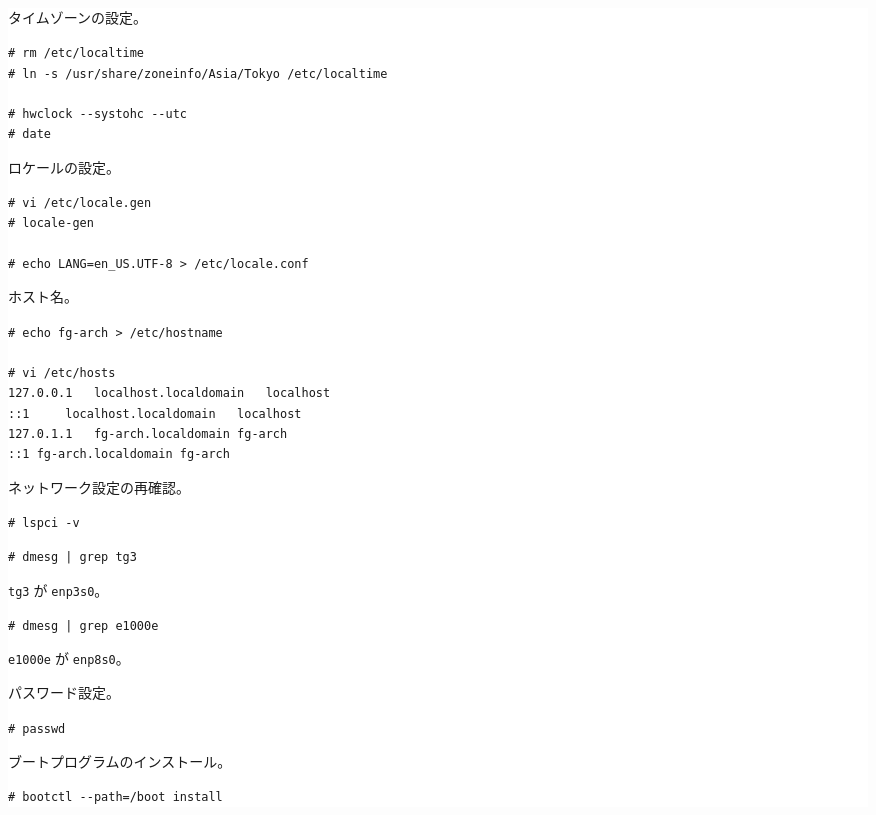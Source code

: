 タイムゾーンの設定。

```
# rm /etc/localtime
# ln -s /usr/share/zoneinfo/Asia/Tokyo /etc/localtime

# hwclock --systohc --utc
# date
```

ロケールの設定。

```
# vi /etc/locale.gen
# locale-gen

# echo LANG=en_US.UTF-8 > /etc/locale.conf
```

ホスト名。

```
# echo fg-arch > /etc/hostname

# vi /etc/hosts
127.0.0.1	localhost.localdomain	localhost
::1		localhost.localdomain	localhost
127.0.1.1	fg-arch.localdomain	fg-arch
::1	fg-arch.localdomain	fg-arch
```

ネットワーク設定の再確認。

```
# lspci -v
```

```
# dmesg | grep tg3
```

`tg3` が `enp3s0`。

```
# dmesg | grep e1000e
```

`e1000e` が `enp8s0`。

パスワード設定。

```
# passwd
```

ブートプログラムのインストール。

```
# bootctl --path=/boot install
```
